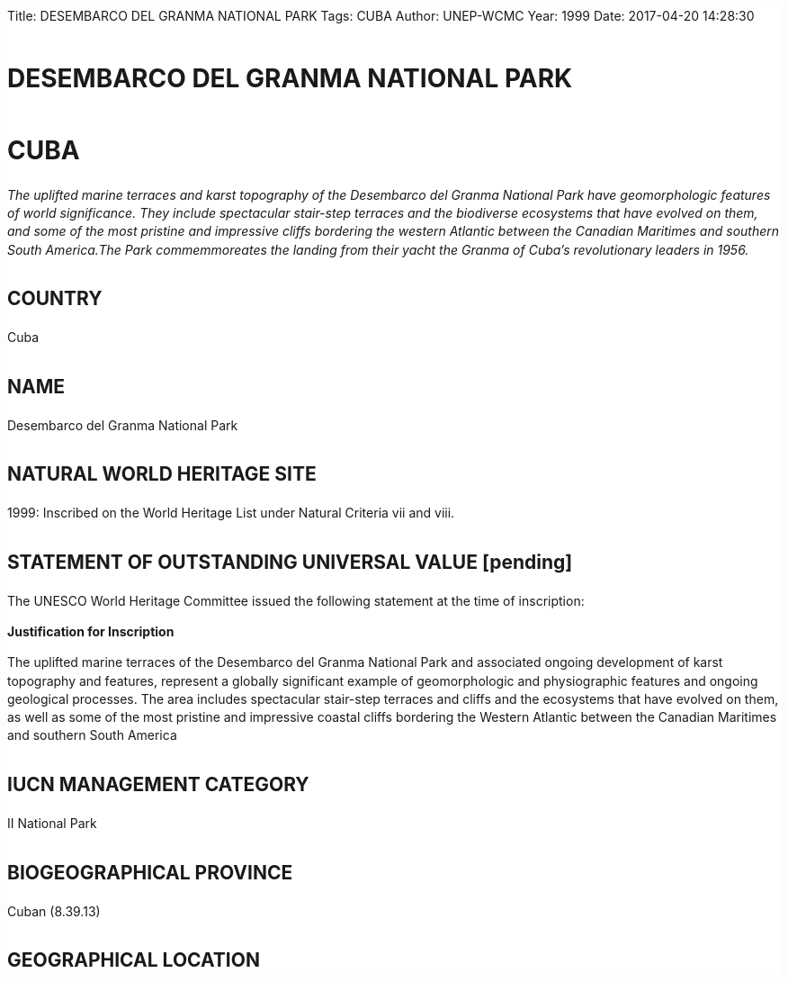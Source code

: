 Title: DESEMBARCO DEL GRANMA NATIONAL PARK
Tags: CUBA
Author: UNEP-WCMC
Year: 1999
Date: 2017-04-20 14:28:30

DESEMBARCO DEL GRANMA NATIONAL PARK
===================================

CUBA
====

*The uplifted marine terraces and karst topography of the Desembarco del Granma National Park have geomorphologic features of world significance. They include spectacular stair-step terraces and the biodiverse ecosystems that have evolved on them, and some of the most pristine and impressive cliffs bordering the western Atlantic between the Canadian Maritimes and southern South America.The Park commemmoreates the landing from their yacht the Granma of Cuba’s revolutionary leaders in 1956.*

COUNTRY
-------

Cuba

NAME
----

Desembarco del Granma National Park

NATURAL WORLD HERITAGE SITE
---------------------------

1999: Inscribed on the World Heritage List under Natural Criteria vii and viii.

STATEMENT OF OUTSTANDING UNIVERSAL VALUE \[pending\]
----------------------------------------------------

The UNESCO World Heritage Committee issued the following statement at the time of inscription:

**Justification for Inscription**

The uplifted marine terraces of the Desembarco del Granma National Park and associated ongoing development of karst topography and features, represent a globally significant example of geomorphologic and physiographic features and ongoing geological processes. The area includes spectacular stair-step terraces and cliffs and the ecosystems that have evolved on them, as well as some of the most pristine and impressive coastal cliffs bordering the Western Atlantic between the Canadian Maritimes and southern South America

IUCN MANAGEMENT CATEGORY
------------------------

II National Park

BIOGEOGRAPHICAL PROVINCE
----------------------------

Cuban (8.39.13)

GEOGRAPHICAL LOCATION
-------------------------
